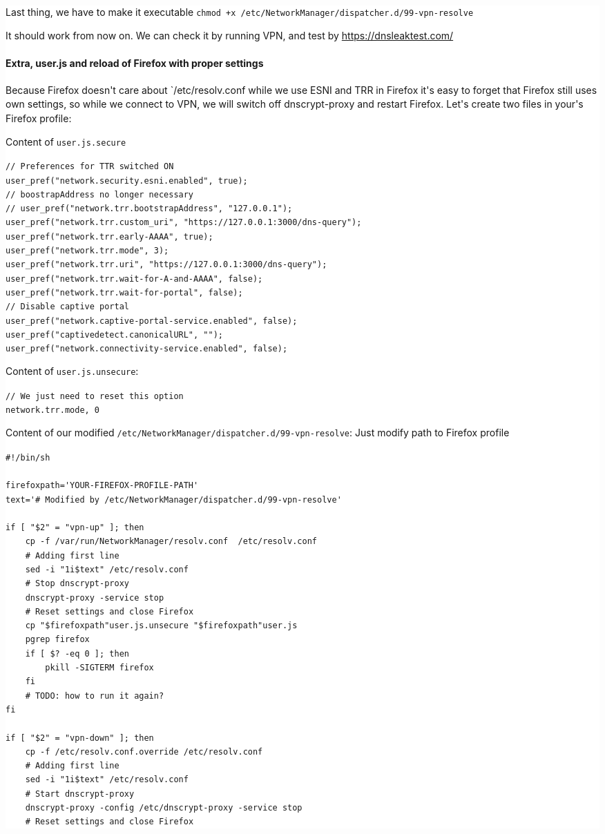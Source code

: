 Last thing, we have to make it executable `chmod +x /etc/NetworkManager/dispatcher.d/99-vpn-resolve`

It should work from now on. We can check it by running VPN, and test by https://dnsleaktest.com/

#### Extra, user.js and reload of Firefox with proper settings

Because Firefox doesn't care about `/etc/resolv.conf while we use ESNI and TRR in Firefox it's easy to forget that Firefox still uses own settings, so while we connect to VPN, we will switch off dnscrypt-proxy and restart Firefox.
Let's create two files in your's Firefox profile:

Content of `user.js.secure`
```
// Preferences for TTR switched ON
user_pref("network.security.esni.enabled", true);
// boostrapAddress no longer necessary
// user_pref("network.trr.bootstrapAddress", "127.0.0.1");
user_pref("network.trr.custom_uri", "https://127.0.0.1:3000/dns-query");
user_pref("network.trr.early-AAAA", true);
user_pref("network.trr.mode", 3);
user_pref("network.trr.uri", "https://127.0.0.1:3000/dns-query");
user_pref("network.trr.wait-for-A-and-AAAA", false);
user_pref("network.trr.wait-for-portal", false);
// Disable captive portal
user_pref("network.captive-portal-service.enabled", false);
user_pref("captivedetect.canonicalURL", "");
user_pref("network.connectivity-service.enabled", false);
```

Content of `user.js.unsecure`:
```
// We just need to reset this option
network.trr.mode, 0
```

Content of our modified `/etc/NetworkManager/dispatcher.d/99-vpn-resolve`:
Just modify path to Firefox profile
```
#!/bin/sh

firefoxpath='YOUR-FIREFOX-PROFILE-PATH'
text='# Modified by /etc/NetworkManager/dispatcher.d/99-vpn-resolve'

if [ "$2" = "vpn-up" ]; then
	cp -f /var/run/NetworkManager/resolv.conf  /etc/resolv.conf
	# Adding first line
	sed -i "1i$text" /etc/resolv.conf
	# Stop dnscrypt-proxy
	dnscrypt-proxy -service stop
	# Reset settings and close Firefox
	cp "$firefoxpath"user.js.unsecure "$firefoxpath"user.js
	pgrep firefox
	if [ $? -eq 0 ]; then
		pkill -SIGTERM firefox
	fi
	# TODO: how to run it again?
fi

if [ "$2" = "vpn-down" ]; then
	cp -f /etc/resolv.conf.override /etc/resolv.conf
	# Adding first line
	sed -i "1i$text" /etc/resolv.conf
	# Start dnscrypt-proxy
	dnscrypt-proxy -config /etc/dnscrypt-proxy -service stop
	# Reset settings and close Firefox
```

[^1]: [ESNI](https://en.wikipedia.org/wiki/Server_Name_Indication#Encrypted_SNI_(ESNI)) - Encrypted Server Name Indication - in future is going to be replaced by ECH, Firefox and cloudflare implements [v1 of internet draft](https://tools.ietf.org/html/draft-ietf-tls-esni-01) more: on [cloudflare](https://www.cloudflare.com/ssl/encrypted-sni/) and [firefox](https://blog.mozilla.org/security/2018/10/18/encrypted-sni-comes-to-firefox-nightly/), [check if you encrypt SNI](https://www.cloudflare.com/ssl/encrypted-sni/)
[^2]: [DoH](https://en.wikipedia.org/wiki/DNS_over_HTTPS) - DNS over HTTPS, one of the solutions to encrypt DNS, other are DoT (DNS over TLS) which is internet standards but it's easier to block by internet providers, 
[^3]: [dnscrypt-proxy](https://github.com/DNSCrypt/dnscrypt-proxy) there is few installation guides, ex. for [Linux](https://github.com/DNSCrypt/dnscrypt-proxy/wiki/Installation-linux) and for [Ubuntu](https://github.com/DNSCrypt/dnscrypt-proxy/wiki/Installation-on-Debian-and-Ubuntu), for Ubuntu I still recommend to follow general linux guide.